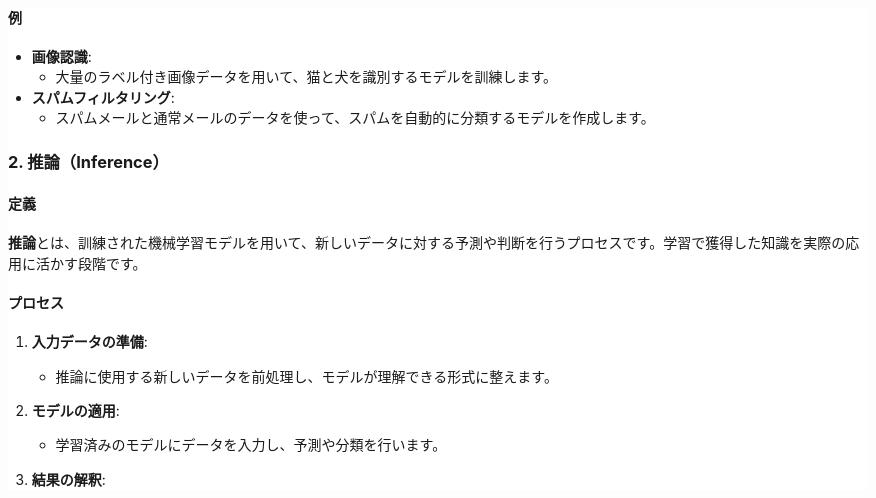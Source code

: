 #### 例
- **画像認識**:
  - 大量のラベル付き画像データを用いて、猫と犬を識別するモデルを訓練します。
- **スパムフィルタリング**:
  - スパムメールと通常メールのデータを使って、スパムを自動的に分類するモデルを作成します。

### 2. 推論（Inference）

#### 定義
**推論**とは、訓練された機械学習モデルを用いて、新しいデータに対する予測や判断を行うプロセスです。学習で獲得した知識を実際の応用に活かす段階です。

#### プロセス
1. **入力データの準備**:
   - 推論に使用する新しいデータを前処理し、モデルが理解できる形式に整えます。

2. **モデルの適用**:
   - 学習済みのモデルにデータを入力し、予測や分類を行います。

3. **結果の解釈**:
